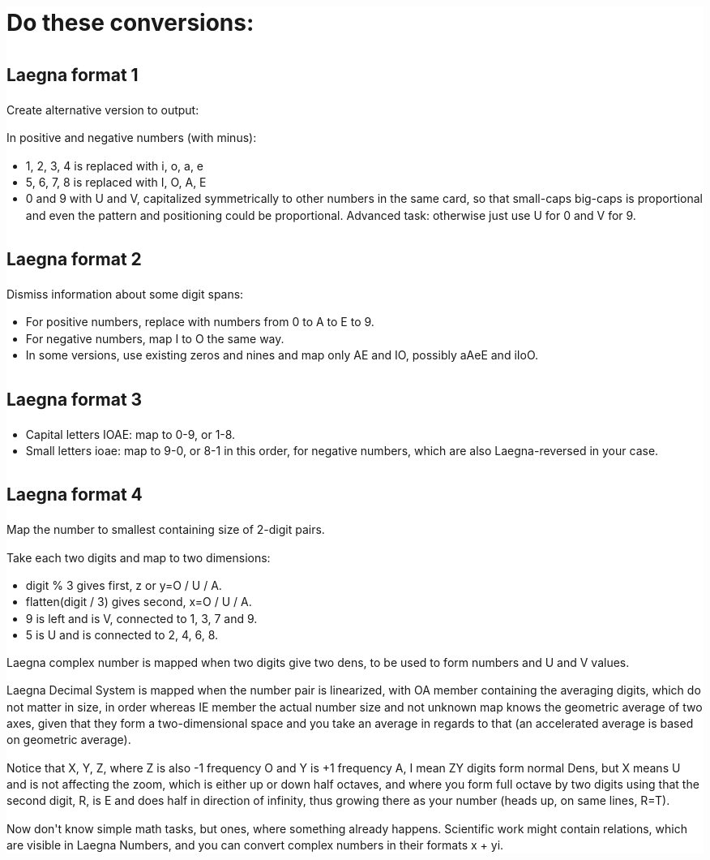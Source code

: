 # Do these conversions:

## Laegna format 1

Create alternative version to output:

In positive and negative numbers (with minus):
- 1, 2, 3, 4 is replaced with i, o, a, e
- 5, 6, 7, 8 is replaced with I, O, A, E
- 0 and 9 with U and V, capitalized symmetrically to other numbers in the same card, so that small-caps big-caps is proportional and even the pattern and positioning could be proportional. Advanced task: otherwise just use U for 0 and V for 9.

## Laegna format 2

Dismiss information about some digit spans:
- For positive numbers, replace with numbers from 0 to A to E to 9.
- For negative numbers, map I to O the same way.
- In some versions, use existing zeros and nines and map only AE and IO, possibly aAeE and iIoO.

## Laegna format 3

- Capital letters IOAE: map to 0-9, or 1-8.
- Small letters ioae: map to 9-0, or 8-1 in this order, for negative numbers, which are also Laegna-reversed in your case.

## Laegna format 4

Map the number to smallest containing size of 2-digit pairs.

Take each two digits and map to two dimensions:
- digit % 3 gives first, z or y=O / U / A.
- flatten(digit / 3) gives second, x=O / U / A.
- 9 is left and is V, connected to 1, 3, 7 and 9.
- 5 is U and is connected to 2, 4, 6, 8.

Laegna complex number is mapped when two digits give two dens, to be used to form numbers and U and V values.

Laegna Decimal System is mapped when the number pair is linearized, with OA member containing the averaging digits, which do not matter in size, in order whereas IE member the actual number size and not unknown map knows the geometric average of two axes, given that they form a two-dimensional space and you take an average in regards to that (an accelerated average is based on geometric average).

Notice that X, Y, Z, where Z is also -1 frequency O and Y is +1 frequency A, I mean ZY digits form normal Dens, but X means U and is not affecting the zoom, which is either up or down half octaves, and where you form full octave by two digits using that the second digit, R, is E and does half in direction of infinity, thus growing there as your number (heads up, on same lines, R=T).

Now don't know simple math tasks, but ones, where something already happens. Scientific work might contain relations, which are visible in Laegna Numbers, and you can convert complex numbers in their formats x + yi.
